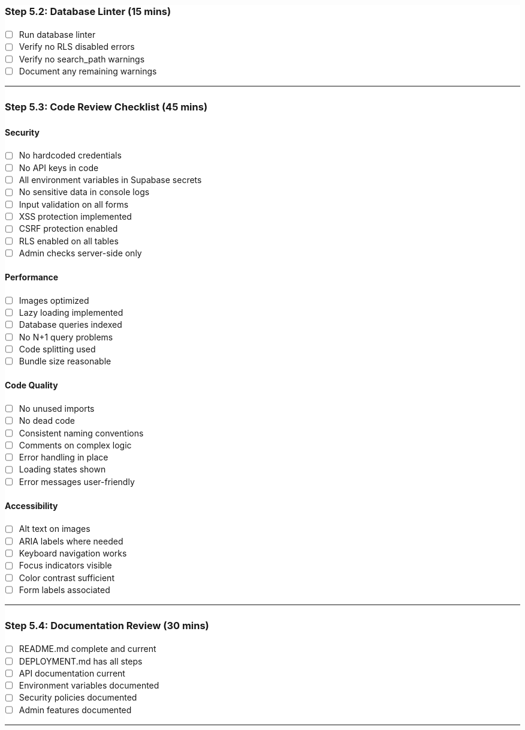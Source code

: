 
### Step 5.2: Database Linter (15 mins)
- [ ] Run database linter
- [ ] Verify no RLS disabled errors
- [ ] Verify no search_path warnings
- [ ] Document any remaining warnings

---

### Step 5.3: Code Review Checklist (45 mins)

#### Security
- [ ] No hardcoded credentials
- [ ] No API keys in code
- [ ] All environment variables in Supabase secrets
- [ ] No sensitive data in console logs
- [ ] Input validation on all forms
- [ ] XSS protection implemented
- [ ] CSRF protection enabled
- [ ] RLS enabled on all tables
- [ ] Admin checks server-side only

#### Performance
- [ ] Images optimized
- [ ] Lazy loading implemented
- [ ] Database queries indexed
- [ ] No N+1 query problems
- [ ] Code splitting used
- [ ] Bundle size reasonable

#### Code Quality
- [ ] No unused imports
- [ ] No dead code
- [ ] Consistent naming conventions
- [ ] Comments on complex logic
- [ ] Error handling in place
- [ ] Loading states shown
- [ ] Error messages user-friendly

#### Accessibility
- [ ] Alt text on images
- [ ] ARIA labels where needed
- [ ] Keyboard navigation works
- [ ] Focus indicators visible
- [ ] Color contrast sufficient
- [ ] Form labels associated

---

### Step 5.4: Documentation Review (30 mins)
- [ ] README.md complete and current
- [ ] DEPLOYMENT.md has all steps
- [ ] API documentation current
- [ ] Environment variables documented
- [ ] Security policies documented
- [ ] Admin features documented

---